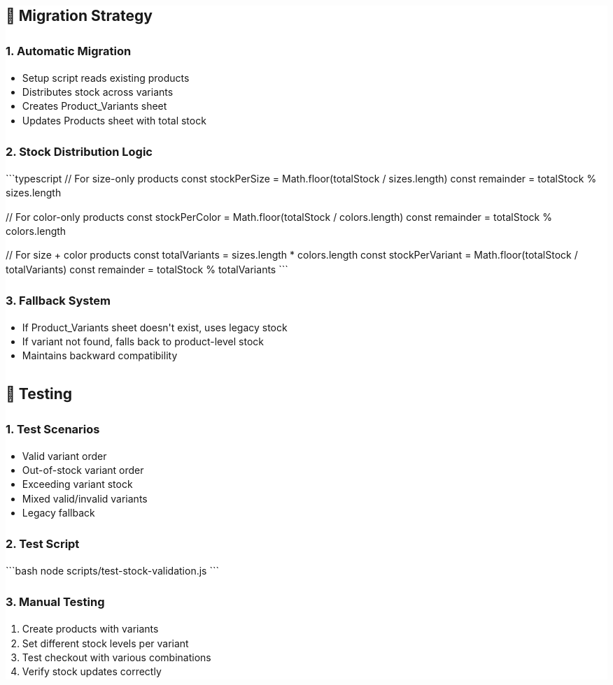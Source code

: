## 🔄 Migration Strategy

### 1. **Automatic Migration**
- Setup script reads existing products
- Distributes stock across variants
- Creates Product_Variants sheet
- Updates Products sheet with total stock

### 2. **Stock Distribution Logic**
\`\`\`typescript
// For size-only products
const stockPerSize = Math.floor(totalStock / sizes.length)
const remainder = totalStock % sizes.length

// For color-only products
const stockPerColor = Math.floor(totalStock / colors.length)
const remainder = totalStock % colors.length

// For size + color products
const totalVariants = sizes.length * colors.length
const stockPerVariant = Math.floor(totalStock / totalVariants)
const remainder = totalStock % totalVariants
\`\`\`

### 3. **Fallback System**
- If Product_Variants sheet doesn't exist, uses legacy stock
- If variant not found, falls back to product-level stock
- Maintains backward compatibility

## 🧪 Testing

### 1. **Test Scenarios**
- Valid variant order
- Out-of-stock variant order
- Exceeding variant stock
- Mixed valid/invalid variants
- Legacy fallback

### 2. **Test Script**
\`\`\`bash
node scripts/test-stock-validation.js
\`\`\`

### 3. **Manual Testing**
1. Create products with variants
2. Set different stock levels per variant
3. Test checkout with various combinations
4. Verify stock updates correctly
